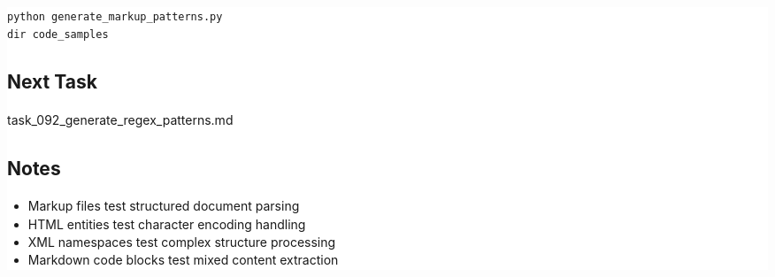    ```
python generate_markup_patterns.py
dir code_samples
```

## Next Task
task_092_generate_regex_patterns.md

## Notes
- Markup files test structured document parsing
- HTML entities test character encoding handling
- XML namespaces test complex structure processing
- Markdown code blocks test mixed content extraction